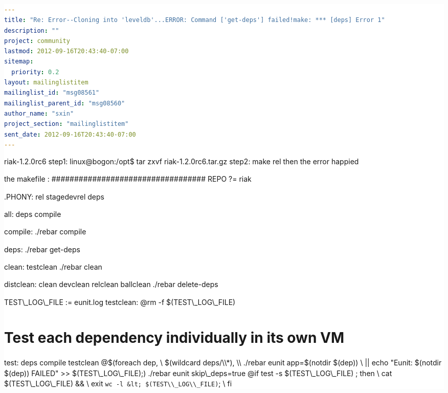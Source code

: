 ```yaml
---
title: "Re: Error--Cloning into 'leveldb'...ERROR: Command ['get-deps']	failed!make: *** [deps] Error 1"
description: ""
project: community
lastmod: 2012-09-16T20:43:40-07:00
sitemap:
  priority: 0.2
layout: mailinglistitem
mailinglist_id: "msg08561"
mailinglist_parent_id: "msg08560"
author_name: "sxin"
project_section: "mailinglistitem"
sent_date: 2012-09-16T20:43:40-07:00
---
```



riak-1.2.0rc6 
step1:
linux@bogon:/opt$ tar zxvf riak-1.2.0rc6.tar.gz 
step2:
make rel 
then the error happied


the makefile :
##################################
REPO ?= riak

.PHONY: rel stagedevrel deps

all: deps compile

compile:
 ./rebar compile

deps:
 ./rebar get-deps

clean: testclean
 ./rebar clean

distclean: clean devclean relclean ballclean
 ./rebar delete-deps


TEST\\_LOG\\_FILE := eunit.log
testclean:
 @rm -f $(TEST\\_LOG\\_FILE)

# Test each dependency individually in its own VM
test: deps compile testclean
 @$(foreach dep, \\
 $(wildcard deps/\\*), \\
 ./rebar eunit app=$(notdir $(dep)) \\
 || echo "Eunit: $(notdir $(dep)) FAILED" &gt;&gt;
$(TEST\\_LOG\\_FILE);)
 ./rebar eunit skip\\_deps=true
 @if test -s $(TEST\\_LOG\\_FILE) ; then \\
 cat $(TEST\\_LOG\\_FILE) && \\
 exit `wc -l &lt; $(TEST\\_LOG\\_FILE)`; \\
 fi
